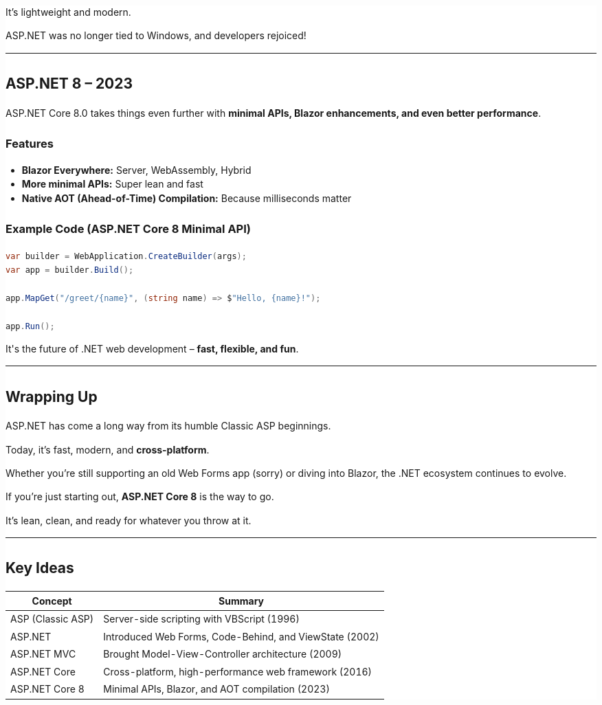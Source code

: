 It’s lightweight and modern.

ASP.NET was no longer tied to Windows, and developers rejoiced!

***

## ASP.NET 8 – 2023

ASP.NET Core 8.0 takes things even further with **minimal APIs, Blazor enhancements, and even better performance**.

### Features

* **Blazor Everywhere:** Server, WebAssembly, Hybrid
* **More minimal APIs:** Super lean and fast
* **Native AOT (Ahead-of-Time) Compilation:** Because milliseconds matter

### Example Code (ASP.NET Core 8 Minimal API)

```csharp
var builder = WebApplication.CreateBuilder(args);
var app = builder.Build();

app.MapGet("/greet/{name}", (string name) => $"Hello, {name}!");

app.Run();
```

It's the future of .NET web development – **fast, flexible, and fun**.

***

## Wrapping Up

ASP.NET has come a long way from its humble Classic ASP beginnings.

Today, it’s fast, modern, and **cross-platform**.

Whether you’re still supporting an old Web Forms app (sorry) or diving into Blazor, the .NET ecosystem continues to evolve.

If you’re just starting out, **ASP.NET Core 8** is the way to go.

It’s lean, clean, and ready for whatever you throw at it.

***

## Key Ideas

| Concept           | Summary                                                 |
| ----------------- | ------------------------------------------------------- |
| ASP (Classic ASP) | Server-side scripting with VBScript (1996)              |
| ASP.NET           | Introduced Web Forms, Code-Behind, and ViewState (2002) |
| ASP.NET MVC       | Brought Model-View-Controller architecture (2009)       |
| ASP.NET Core      | Cross-platform, high-performance web framework (2016)   |
| ASP.NET Core 8    | Minimal APIs, Blazor, and AOT compilation (2023)        |
